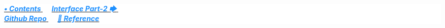 <a href="/blog/golang/contents">
  <b style="color:DodgerBlue">
    <i>• Contents</i>
  </b>
</a>  &emsp;

<a href="/blog/golang/interface_part_2">
    <b style="color:DodgerBlue">
        <i>Interface Part-2 🡆</i>
    </b>
</a>  &emsp;

<br>

<a href="https://github.com/pratikjagrut/go-tutorial" target="_blank">
  <b style="color:DodgerBlue" class="fab fa-github">
    <i>Github Repo</i>
  </b>
</a>  &emsp;

<a href="https://github.com/pratikjagrut/go-tutorial/blob/master/REFERENCE.md" target="_blank">
  <b style="color:DodgerBlue">
    <i>&#128279; Reference</i>
  </b>
</a>